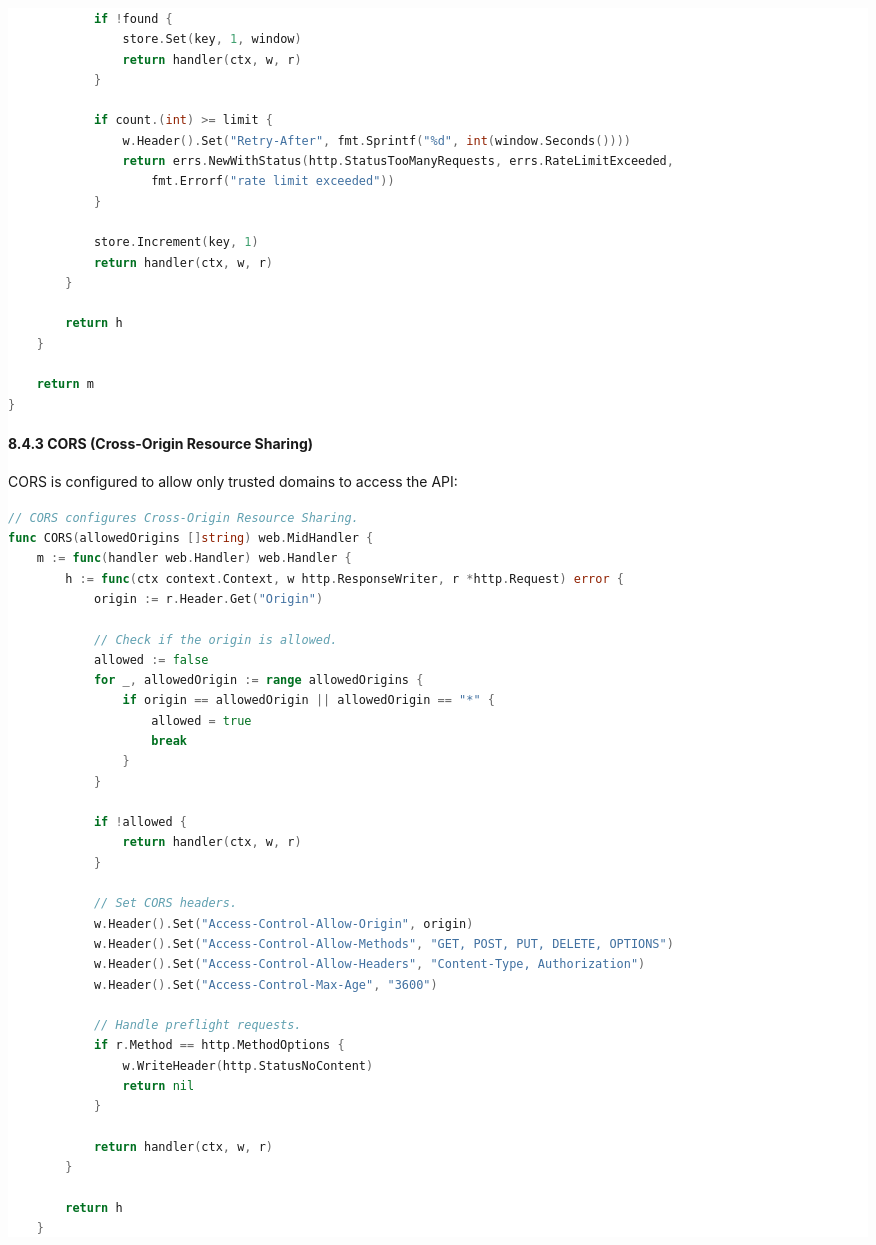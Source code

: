 ```go
            if !found {
                store.Set(key, 1, window)
                return handler(ctx, w, r)
            }

            if count.(int) >= limit {
                w.Header().Set("Retry-After", fmt.Sprintf("%d", int(window.Seconds())))
                return errs.NewWithStatus(http.StatusTooManyRequests, errs.RateLimitExceeded,
                    fmt.Errorf("rate limit exceeded"))
            }

            store.Increment(key, 1)
            return handler(ctx, w, r)
        }

        return h
    }

    return m
}
```

#### 8.4.3 CORS (Cross-Origin Resource Sharing)

CORS is configured to allow only trusted domains to access the API:

```go
// CORS configures Cross-Origin Resource Sharing.
func CORS(allowedOrigins []string) web.MidHandler {
    m := func(handler web.Handler) web.Handler {
        h := func(ctx context.Context, w http.ResponseWriter, r *http.Request) error {
            origin := r.Header.Get("Origin")

            // Check if the origin is allowed.
            allowed := false
            for _, allowedOrigin := range allowedOrigins {
                if origin == allowedOrigin || allowedOrigin == "*" {
                    allowed = true
                    break
                }
            }

            if !allowed {
                return handler(ctx, w, r)
            }

            // Set CORS headers.
            w.Header().Set("Access-Control-Allow-Origin", origin)
            w.Header().Set("Access-Control-Allow-Methods", "GET, POST, PUT, DELETE, OPTIONS")
            w.Header().Set("Access-Control-Allow-Headers", "Content-Type, Authorization")
            w.Header().Set("Access-Control-Max-Age", "3600")

            // Handle preflight requests.
            if r.Method == http.MethodOptions {
                w.WriteHeader(http.StatusNoContent)
                return nil
            }

            return handler(ctx, w, r)
        }

        return h
    }

```